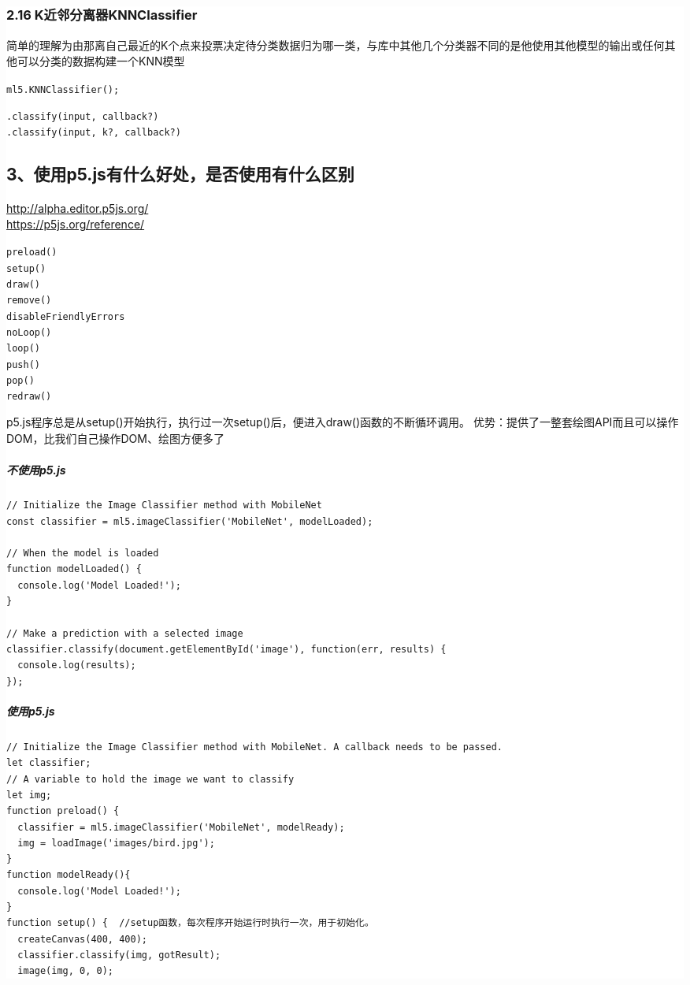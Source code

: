 
### 2.16 K近邻分离器KNNClassifier
简单的理解为由那离自己最近的K个点来投票决定待分类数据归为哪一类，与库中其他几个分类器不同的是他使用其他模型的输出或任何其他可以分类的数据构建一个KNN模型
```
ml5.KNNClassifier();
```

```
.classify(input, callback?)
.classify(input, k?, callback?)

```

## 3、使用p5.js有什么好处，是否使用有什么区别

http://alpha.editor.p5js.org/   
https://p5js.org/reference/   
```
preload()
setup()
draw()
remove()
disableFriendlyErrors
noLoop()
loop()
push()
pop()
redraw()
```
p5.js程序总是从setup()开始执行，执行过一次setup()后，便进入draw()函数的不断循环调用。
优势：提供了一整套绘图API而且可以操作DOM，比我们自己操作DOM、绘图方便多了

##### 不使用p5.js
```
// Initialize the Image Classifier method with MobileNet
const classifier = ml5.imageClassifier('MobileNet', modelLoaded);

// When the model is loaded
function modelLoaded() {
  console.log('Model Loaded!');
}

// Make a prediction with a selected image
classifier.classify(document.getElementById('image'), function(err, results) {
  console.log(results);
});
```

##### 使用p5.js

```
// Initialize the Image Classifier method with MobileNet. A callback needs to be passed.
let classifier;
// A variable to hold the image we want to classify
let img;
function preload() {
  classifier = ml5.imageClassifier('MobileNet', modelReady);
  img = loadImage('images/bird.jpg');
}
function modelReady(){
  console.log('Model Loaded!');
}
function setup() {  //setup函数，每次程序开始运行时执行一次，用于初始化。 
  createCanvas(400, 400);
  classifier.classify(img, gotResult);
  image(img, 0, 0);
```